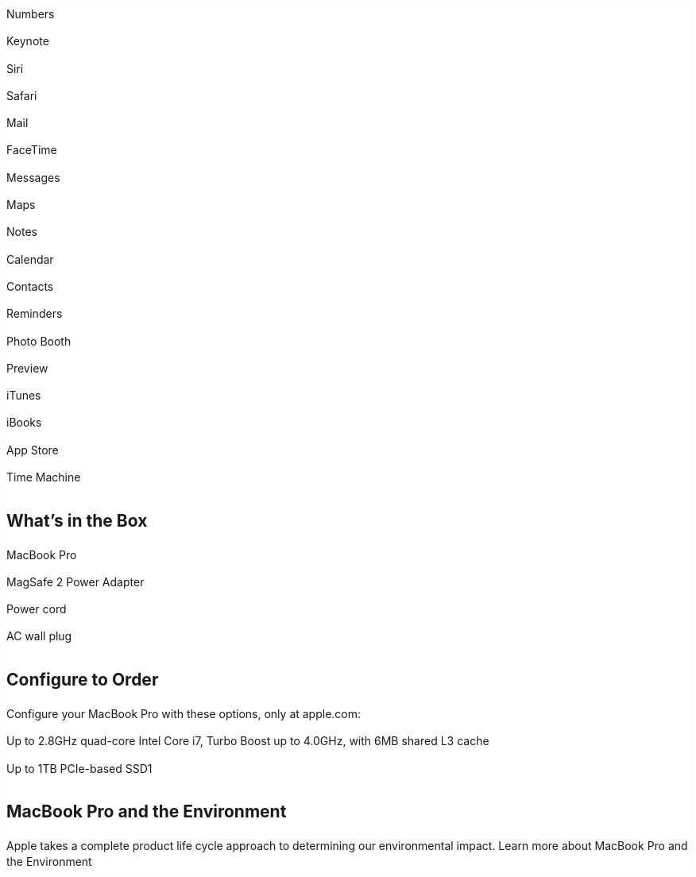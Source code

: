 Numbers

Keynote

Siri

Safari

Mail

FaceTime

Messages

Maps

Notes

Calendar

Contacts

Reminders

Photo Booth

Preview

iTunes

iBooks

App Store

Time Machine

## What’s in the Box

MacBook Pro

MagSafe 2 Power Adapter

Power cord

AC wall plug

## Configure to Order

Configure your MacBook Pro with these options, only at apple.com:



Up to 2.8GHz quad-core Intel Core i7, Turbo Boost up to 4.0GHz, with 6MB shared L3 cache

Up to 1TB PCIe-based SSD1

## MacBook Pro and the Environment

Apple takes a complete product life cycle approach to determining our environmental impact. Learn more about MacBook Pro and the Environment

